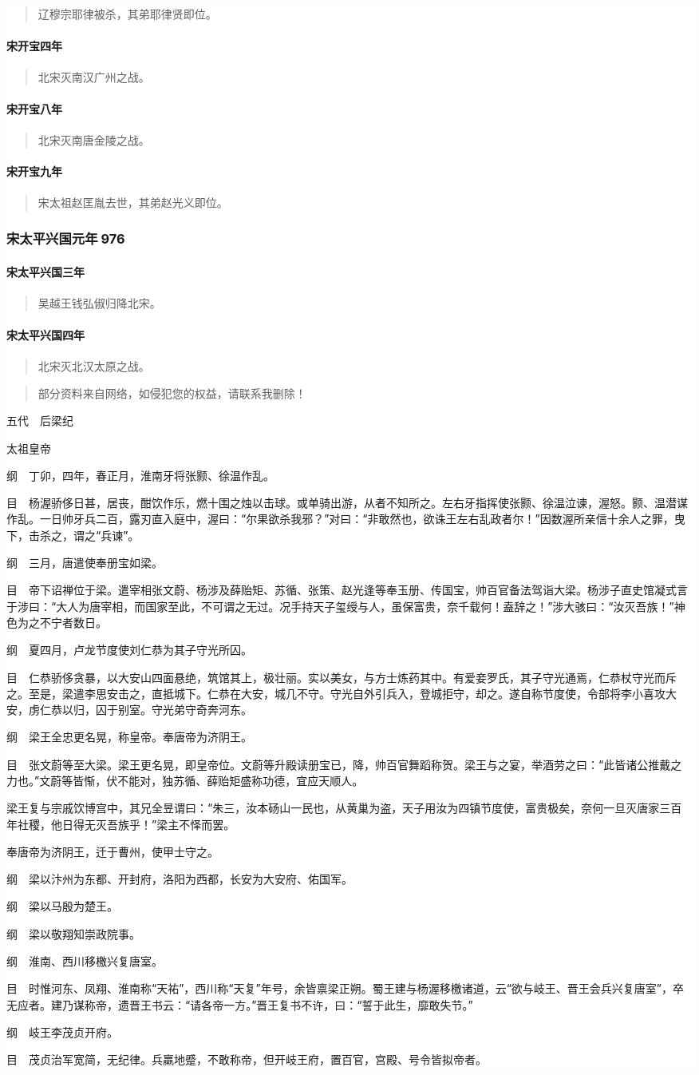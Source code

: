 > 辽穆宗耶律被杀，其弟耶律贤即位。
#### 宋开宝四年
> 北宋灭南汉广州之战。
#### 宋开宝八年
> 北宋灭南唐金陵之战。
#### 宋开宝九年
> 宋太祖赵匡胤去世，其弟赵光义即位。
### 宋太平兴国元年 976
#### 宋太平兴国三年
> 吴越王钱弘俶归降北宋。
#### 宋太平兴国四年
> 北宋灭北汉太原之战。

>  部分资料来自网络，如侵犯您的权益，请联系我删除！


五代　后梁纪


太祖皇帝


纲　丁卯，四年，春正月，淮南牙将张颢、徐温作乱。

目　杨渥骄侈日甚，居丧，酣饮作乐，燃十围之烛以击球。或单骑出游，从者不知所之。左右牙指挥使张颢、徐温泣谏，渥怒。颢、温潜谋作乱。一日帅牙兵二百，露刃直入庭中，渥曰：“尔果欲杀我邪？”对曰：“非敢然也，欲诛王左右乱政者尔！”因数渥所亲信十余人之罪，曳下，击杀之，谓之“兵谏”。

纲　三月，唐遣使奉册宝如梁。

目　帝下诏禅位于梁。遣宰相张文蔚、杨涉及薛贻矩、苏循、张策、赵光逢等奉玉册、传国宝，帅百官备法驾诣大梁。杨涉子直史馆凝式言于涉曰：“大人为唐宰相，而国家至此，不可谓之无过。况手持天子玺绶与人，虽保富贵，奈千载何！盍辞之！”涉大骇曰：“汝灭吾族！”神色为之不宁者数日。

纲　夏四月，卢龙节度使刘仁恭为其子守光所囚。

目　仁恭骄侈贪暴，以大安山四面悬绝，筑馆其上，极壮丽。实以美女，与方士炼药其中。有爱妾罗氏，其子守光通焉，仁恭杖守光而斥之。至是，梁遣李思安击之，直抵城下。仁恭在大安，城几不守。守光自外引兵入，登城拒守，却之。遂自称节度使，令部将李小喜攻大安，虏仁恭以归，囚于别室。守光弟守奇奔河东。

纲　梁王全忠更名晃，称皇帝。奉唐帝为济阴王。

目　张文蔚等至大梁。梁王更名晃，即皇帝位。文蔚等升殿读册宝已，降，帅百官舞蹈称贺。梁王与之宴，举酒劳之曰：“此皆诸公推戴之力也。”文蔚等皆惭，伏不能对，独苏循、薛贻矩盛称功德，宜应天顺人。

梁王复与宗戚饮博宫中，其兄全昱谓曰：“朱三，汝本砀山一民也，从黄巢为盗，天子用汝为四镇节度使，富贵极矣，奈何一旦灭唐家三百年社稷，他日得无灭吾族乎！”梁主不怿而罢。

奉唐帝为济阴王，迁于曹州，使甲士守之。

纲　梁以汴州为东都、开封府，洛阳为西都，长安为大安府、佑国军。

纲　梁以马殷为楚王。

纲　梁以敬翔知崇政院事。

纲　淮南、西川移檄兴复唐室。

目　时惟河东、凤翔、淮南称“天祐”，西川称“天复”年号，余皆禀梁正朔。蜀王建与杨渥移檄诸道，云“欲与岐王、晋王会兵兴复唐室”，卒无应者。建乃谋称帝，遗晋王书云：“请各帝一方。”晋王复书不许，曰：“誓于此生，靡敢失节。”

纲　岐王李茂贞开府。

目　茂贞治军宽简，无纪律。兵羸地蹙，不敢称帝，但开岐王府，置百官，宫殿、号令皆拟帝者。

